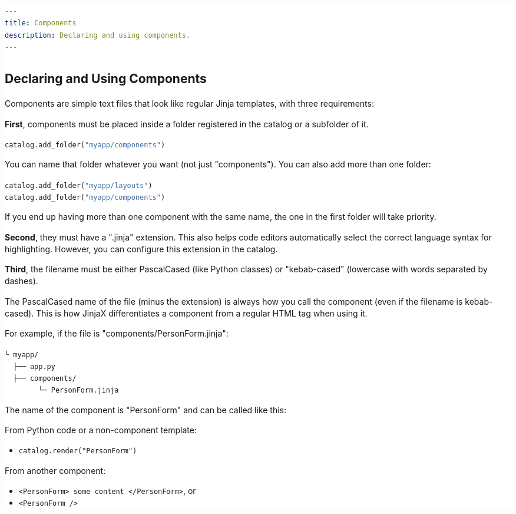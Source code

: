 ```yaml
---
title: Components
description: Declaring and using components.
---
```


## Declaring and Using Components

Components are simple text files that look like regular Jinja templates, with three requirements:

**First**, components must be placed inside a folder registered in the catalog or a subfolder of it.

```python
catalog.add_folder("myapp/components")
```

You can name that folder whatever you want (not just "components"). You can also add more than one folder:

```python
catalog.add_folder("myapp/layouts")
catalog.add_folder("myapp/components")
```

If you end up having more than one component with the same name, the one in the first folder will take priority.

**Second**, they must have a ".jinja" extension. This also helps code editors automatically select the correct language syntax for highlighting. However, you can configure this extension in the catalog.

**Third**, the filename must be either PascalCased (like Python classes) or "kebab-cased" (lowercase with words separated by dashes).

The PascalCased name of the file (minus the extension) is always how you call the component (even if the
filename is kebab-cased). This is how JinjaX differentiates a component from a regular HTML tag when using it.

For example, if the file is "components/PersonForm.jinja":

```
└ myapp/
  ├── app.py
  ├── components/
        └─ PersonForm.jinja
```

The name of the component is "PersonForm" and can be called like this:

From Python code or a non-component template:

- `catalog.render("PersonForm")`

From another component:

- `<PersonForm> some content </PersonForm>`, or
- `<PersonForm />`
